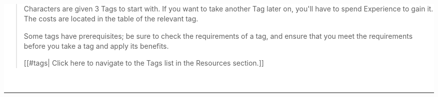 >Characters are given 3 Tags to start with. If you want to take another Tag later on, you'll have to spend Experience to gain it. The costs are located in the table of the relevant tag.
>
>Some tags have prerequisites; be sure to check the requirements of a tag, and ensure that you meet the requirements before you take a tag and apply its benefits.
>
> [[#tags| Click here to navigate to the Tags list in the Resources section.]]

<br>

---
